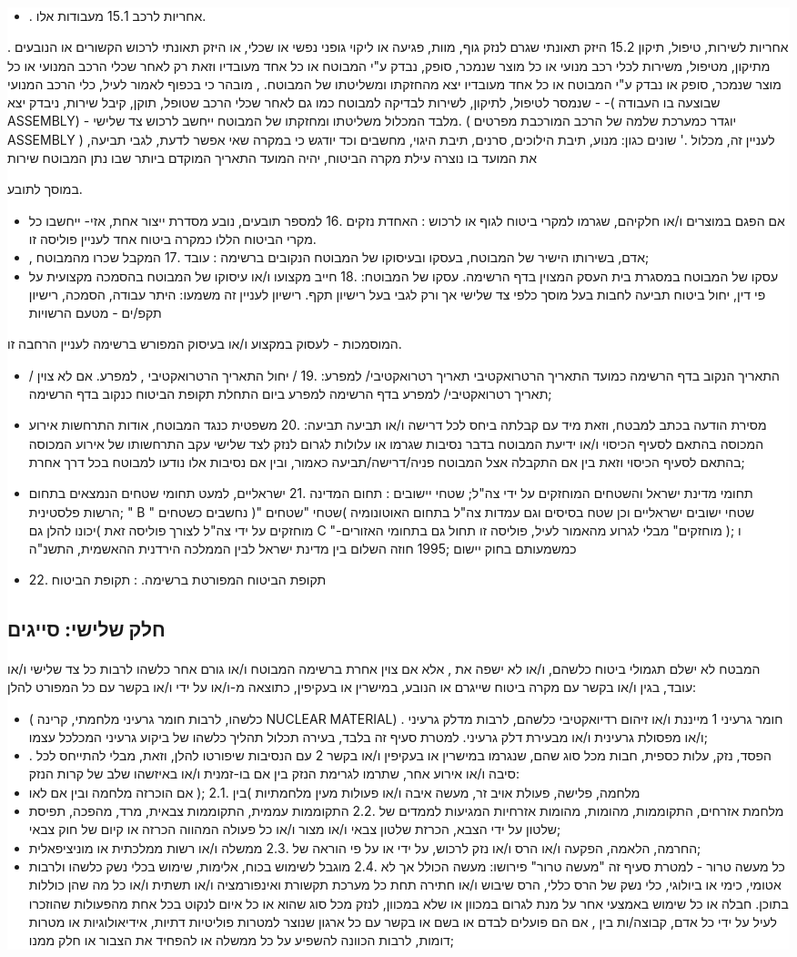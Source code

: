 - .  אחריות לרכב 15.1 מעבודות אלו.

.  אחריות לשירות, טיפול, תיקון 15.2 היזק תאונתי שגרם לנזק גוף, מוות, פגיעה או ליקוי גופני נפשי או שכלי, או היזק תאונתי לרכוש הקשורים או הנובעים מתיקון, מטיפול, משירות לכלי רכב מנועי או כל מוצר שנמכר, סופק, נבדק ע"י המבוטח או כל אחד מעובדיו וזאת רק לאחר שכלי הרכב המנועי או כל מוצר שנמכר, סופק או נבדק ע"י המבוטח או כל אחד מעובדיו יצא מהחזקתו ומשליטתו של המבוטח. , מובהר כי בכפוף לאמור לעיל, כלי הרכב המנועי - שנמסר לטיפול, לתיקון, לשירות לבדיקה למבוטח כמו גם לאחר שכלי הרכב שטופל, תוקן, קיבל שירות, ניבדק יצא -( שבוצעה בו העבודה ASSEMBLY) - מלבד המכלול משליטתו ומחזקתו של המבוטח ייחשב לרכוש צד שלישי. ( יוגדר כמערכת שלמה של הרכב המורכבת מפרטים ASSEMBLY ) לעניין זה, מכלול .' שונים כגון: מנוע, תיבת הילוכים, סרנים, תיבת היגוי, מחשבים וכד יודגש כי במקרה שאי אפשר לדעת, לגבי תביעה, את המועד בו נוצרה עילת מקרה הביטוח, יהיה המועד התאריך המוקדם ביותר שבו נתן המבוטח שירות

במוסך לתובע.

- אם הפגם במוצרים ו/או חלקיהם, שגרמו למקרי ביטוח לגוף או לרכוש : האחדת נזקים .16 למספר תובעים, נובע מסדרת ייצור אחת, אזי- ייחשבו כל מקרי הביטוח הללו כמקרה ביטוח אחד לעניין פוליסה זו.
- , אדם, בשירותו הישיר של המבוטח, בעסקו ובעיסוקו של המבוטח הנקובים ברשימה : עובד .17 המקבל שכרו מהמבוטח;
- עסקו של המבוטח במסגרת בית העסק המצוין בדף הרשימה. עסקו של המבוטח: .18 חייב מקצועו ו/או עיסוקו של המבוטח בהסמכה מקצועית על פי דין, יחול ביטוח תביעה לחבות בעל מוסך כלפי צד שלישי אך ורק לגבי בעל רישיון תקף. רישיון לעניין זה משמעו: היתר עבודה, הסמכה, רישיון תקפ/ים - מטעם הרשויות

המוסמכות - לעסוק במקצוע ו/או בעיסוק המפורש ברשימה לעניין הרחבה זו.

- / התאריך הנקוב בדף הרשימה כמועד התאריך הרטרואקטיבי תאריך רטרואקטיבי/ למפרע: .19 / יחול התאריך הרטרואקטיבי , למפרע. אם לא צוין תאריך רטרואקטיבי/ למפרע בדף הרשימה למפרע ביום התחלת תקופת הביטוח כנקוב בדף הרשימה;
- מסירת הודעה בכתב למבטח, וזאת מיד עם קבלתה ביחס לכל דרישה ו/או תביעה תביעה: .20 משפטית כנגד המבוטח, אודות התרחשות אירוע המכוסה בהתאם לסעיף הכיסוי  ו/או ידיעת המבוטח בדבר נסיבות שגרמו או עלולות לגרום לנזק לצד שלישי עקב התרחשותו של אירוע המכוסה בהתאם לסעיף הכיסוי  וזאת בין אם התקבלה אצל המבוטח פניה/דרישה/תביעה כאמור, ובין אם נסיבות אלו נודעו למבוטח בכל דרך אחרת;

- תחומי מדינת ישראל והשטחים המוחזקים על ידי צה"ל; שטחי יישובים : תחום המדינה .21 ישראליים, למעט תחומי שטחים הנמצאים בתחום הרשות פלסטינית; " B " שטחי ישובים ישראליים וכן שטח בסיסים וגם עמדות צה"ל בתחום האוטונומיה )שטחי "שטחים "( נחשבים כשטחים מוחזקים על ידי צה"ל לצורך פוליסה זאת )יכונו להלן גם C "-ו ;( מוחזקים" מבלי לגרוע מהאמור לעיל, פוליסה זו תחול גם בתחומי האזורים כמשמעותם בחוק יישום ;1995 חוזה השלום בין מדינת ישראל לבין הממלכה הירדנית ההאשמית, התשנ"ה
- תקופת הביטוח המפורטת ברשימה. : תקופת הביטוח .22

## חלק שלישי: סייגים

המבטח לא ישלם תגמולי ביטוח כלשהם, ו/או לא ישפה את , אלא אם צוין אחרת ברשימה המבוטח ו/או גורם אחר כלשהו לרבות כל צד שלישי ו/או עובד, בגין ו/או בקשר עם מקרה ביטוח שייגרם או הנובע, במישרין או בעקיפין, כתוצאה מ-ו/או על ידי ו/או בקשר עם כל המפורט להלן:

- ( כלשהו, לרבות חומר גרעיני מלחמתי, קרינה NUCLEAR MATERIAL) .  חומר גרעיני 1 מייננת ו/או זיהום רדיואקטיבי כלשהם, לרבות מדלק גרעיני ו/או מפסולת גרעינית ו/או מבעירת דלק גרעיני. למטרת סעיף זה בלבד, בעירה תכלול תהליך כלשהו של ביקוע גרעיני המכלכל עצמו;
- .  הפסד, נזק, עלות כספית, חבות מכל סוג שהם, שנגרמו במישרין או בעקיפין ו/או בקשר 2 עם הנסיבות שיפורטו להלן, וזאת, מבלי להתייחס לכל סיבה ו/או אירוע אחר, שתרמו לגרימת הנזק בין אם בו-זמנית ו/או באיזשהו שלב של קרות הנזק:
- מלחמה, פלישה, פעולת אויב זר, מעשה איבה ו/או פעולות מעין מלחמתיות )בין .2.1 ;( אם הוכרזה מלחמה ובין אם לאו
- מלחמת אזרחים, התקוממות, מהומות, מהומות אזרחיות המגיעות לממדים של .2.2 התקוממות עממית, התקוממות צבאית, מרד, מהפכה, תפיסת שלטון על ידי הצבא, הכרזת שלטון צבאי ו/או מצור ו/או כל פעולה המהווה הכרזה או קיום של חוק צבאי;
- החרמה, הלאמה, הפקעה ו/או הרס ו/או נזק לרכוש, על ידי או על פי הוראה של .2.3 ממשלה ו/או רשות ממלכתית או מוניציפאלית;
- כל מעשה טרור - למטרת סעיף זה "מעשה טרור" פירושו: מעשה הכולל אך לא .2.4 מוגבל לשימוש בכוח, אלימות, שימוש בכלי נשק כלשהו ולרבות אטומי, כימי או ביולוגי, כלי נשק של הרס כללי, הרס שיבוש ו/או חתירה תחת כל מערכת תקשורת ואינפורמציה ו/או תשתית ו/או כל מה שהן כוללות בתוכן. חבלה או כל שימוש באמצעי אחר על מנת לגרום במכוון או שלא במכוון, לנזק מכל סוג שהוא או כל איום לנקוט בכל אחת מהפעולות שהוזכרו לעיל על ידי כל אדם, קבוצה/ות בין , אם הם פועלים לבדם או בשם או בקשר עם כל ארגון שנוצר למטרות פוליטיות דתיות, אידיאולוגיות או מטרות דומות, לרבות הכוונה להשפיע על כל ממשלה או להפחיד את הצבור או חלק ממנו;